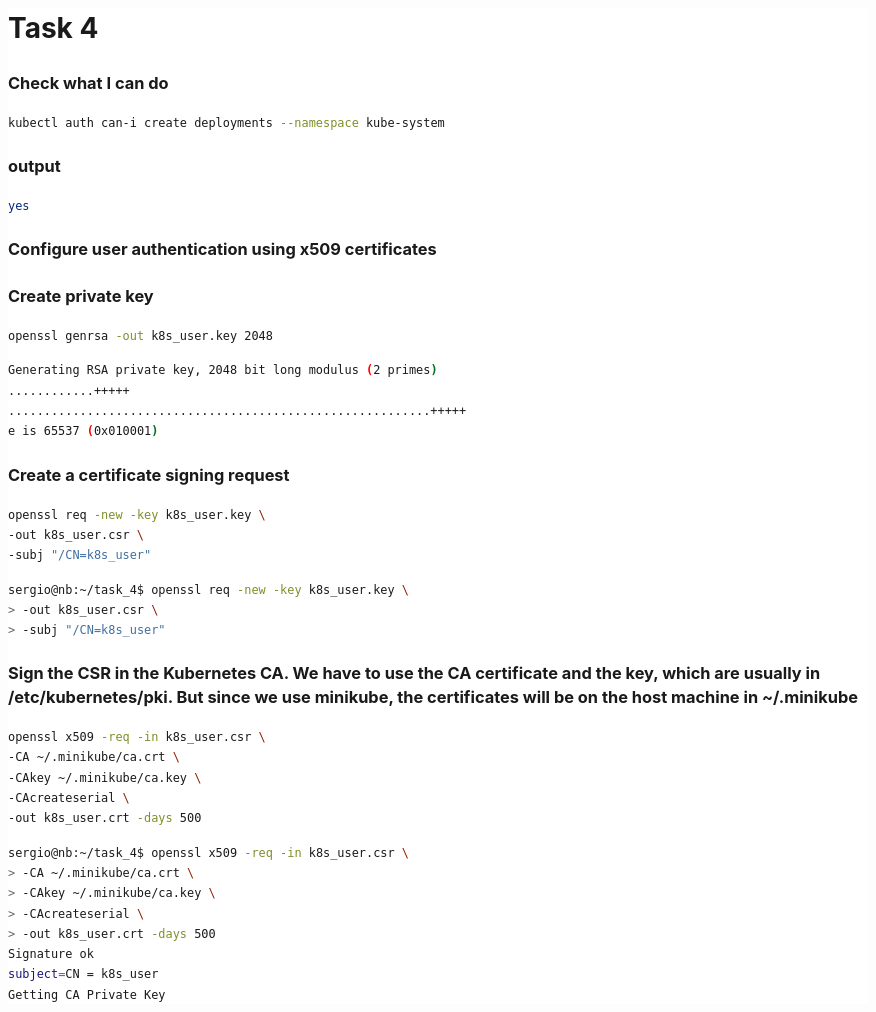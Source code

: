 # Task 4
### Check what I can do
```bash
kubectl auth can-i create deployments --namespace kube-system
```
### output
```bash
yes
```
### Configure user authentication using x509 certificates
### Create private key
```bash
openssl genrsa -out k8s_user.key 2048
```
```bash
Generating RSA private key, 2048 bit long modulus (2 primes)
............+++++
...........................................................+++++
e is 65537 (0x010001)
```

### Create a certificate signing request
```bash
openssl req -new -key k8s_user.key \
-out k8s_user.csr \
-subj "/CN=k8s_user"
```
```bash
sergio@nb:~/task_4$ openssl req -new -key k8s_user.key \
> -out k8s_user.csr \
> -subj "/CN=k8s_user"

```

### Sign the CSR in the Kubernetes CA. We have to use the CA certificate and the key, which are usually in /etc/kubernetes/pki. But since we use minikube, the certificates will be on the host machine in ~/.minikube
```bash
openssl x509 -req -in k8s_user.csr \
-CA ~/.minikube/ca.crt \
-CAkey ~/.minikube/ca.key \
-CAcreateserial \
-out k8s_user.crt -days 500
```
```bash
sergio@nb:~/task_4$ openssl x509 -req -in k8s_user.csr \
> -CA ~/.minikube/ca.crt \
> -CAkey ~/.minikube/ca.key \
> -CAcreateserial \
> -out k8s_user.crt -days 500
Signature ok
subject=CN = k8s_user
Getting CA Private Key
```
